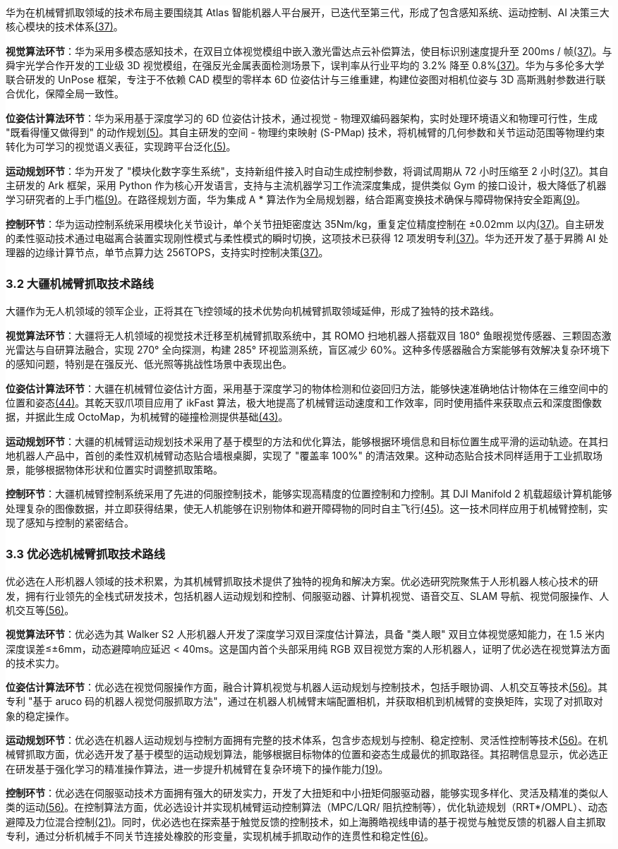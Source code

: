 华为在机械臂抓取领域的技术布局主要围绕其 Atlas 智能机器人平台展开，已迭代至第三代，形成了包含感知系统、运动控制、AI 决策三大核心模块的技术体系[(37)](https://m.wendangwang.com/doc/a47b0805455635a18b32390a925d76eccb27ee63)。

**视觉算法环节**：华为采用多模态感知技术，在双目立体视觉模组中嵌入激光雷达点云补偿算法，使目标识别速度提升至 200ms / 帧[(37)](https://m.wendangwang.com/doc/a47b0805455635a18b32390a925d76eccb27ee63)。与舜宇光学合作开发的工业级 3D 视觉模组，在强反光金属表面检测场景下，误判率从行业平均的 3.2% 降至 0.8%[(37)](https://m.wendangwang.com/doc/a47b0805455635a18b32390a925d76eccb27ee63)。华为与多伦多大学联合研发的 UnPose 框架，专注于不依赖 CAD 模型的零样本 6D 位姿估计与三维重建，构建位姿图对相机位姿与 3D 高斯溅射参数进行联合优化，保障全局一致性。

**位姿估计算法环节**：华为采用基于深度学习的 6D 位姿估计技术，通过视觉 - 物理双编码器架构，实时处理环境语义和物理可行性，生成 "既看得懂又做得到" 的动作规划[(5)](https://m.sohu.com/a/872979640_121956424/)。其自主研发的空间 - 物理约束映射 (S-PMap) 技术，将机械臂的几何参数和关节运动范围等物理约束转化为可学习的视觉语义表征，实现跨平台泛化[(5)](https://m.sohu.com/a/872979640_121956424/)。

**运动规划环节**：华为开发了 "模块化数字孪生系统"，支持新组件接入时自动生成控制参数，将调试周期从 72 小时压缩至 2 小时[(37)](https://m.wendangwang.com/doc/a47b0805455635a18b32390a925d76eccb27ee63)。其自主研发的 Ark 框架，采用 Python 作为核心开发语言，支持与主流机器学习工作流深度集成，提供类似 Gym 的接口设计，极大降低了机器学习研究者的上手门槛[(9)](https://www.51cto.com/article/825306.html)。在路径规划方面，华为集成 A \* 算法作为全局规划器，结合距离变换技术确保与障碍物保持安全距离[(9)](https://www.51cto.com/article/825306.html)。

**控制环节**：华为运动控制系统采用模块化关节设计，单个关节扭矩密度达 35Nm/kg，重复定位精度控制在 ±0.02mm 以内[(37)](https://m.wendangwang.com/doc/a47b0805455635a18b32390a925d76eccb27ee63)。自主研发的柔性驱动技术通过电磁离合装置实现刚性模式与柔性模式的瞬时切换，这项技术已获得 12 项发明专利[(37)](https://m.wendangwang.com/doc/a47b0805455635a18b32390a925d76eccb27ee63)。华为还开发了基于昇腾 AI 处理器的边缘计算节点，单节点算力达 256TOPS，支持实时控制决策[(37)](https://m.wendangwang.com/doc/a47b0805455635a18b32390a925d76eccb27ee63)。

### 3.2 大疆机械臂抓取技术路线

大疆作为无人机领域的领军企业，正将其在飞控领域的技术优势向机械臂抓取领域延伸，形成了独特的技术路线。

**视觉算法环节**：大疆将无人机领域的视觉技术迁移至机械臂抓取系统中，其 ROMO 扫地机器人搭载双目 180° 鱼眼视觉传感器、三颗固态激光雷达与自研算法融合，实现 270° 全向探测，构建 285° 环视监测系统，盲区减少 60%。这种多传感器融合方案能够有效解决复杂环境下的感知问题，特别是在强反光、低光照等挑战性场景中表现出色。

**位姿估计算法环节**：大疆在机械臂位姿估计方面，采用基于深度学习的物体检测和位姿回归方法，能够快速准确地估计物体在三维空间中的位置和姿态[(44)](https://wenku.csdn.net/column/75odi8hiqd)。其乾天驭爪项目应用了 ikFast 算法，极大地提高了机械臂运动速度和工作效率，同时使用插件来获取点云和深度图像数据，并据此生成 OctoMap，为机械臂的碰撞检测提供基础[(43)](https://blog.csdn.net/qq_26550927/article/details/97992838)。

**运动规划环节**：大疆的机械臂运动规划技术采用了基于模型的方法和优化算法，能够根据环境信息和目标位置生成平滑的运动轨迹。在其扫地机器人产品中，首创的柔性双机械臂动态贴合墙根桌脚，实现了 "覆盖率 100%" 的清洁效果。这种动态贴合技术同样适用于工业抓取场景，能够根据物体形状和位置实时调整抓取策略。

**控制环节**：大疆机械臂控制系统采用了先进的伺服控制技术，能够实现高精度的位置控制和力控制。其 DJI Manifold 2 机载超级计算机能够处理复杂的图像数据，并立即获得结果，使无人机能够在识别物体和避开障碍物的同时自主飞行[(45)](https://www.dji.com/mobile/newsroom/news/dji-manifold-2-onboard-supercomputer-transforms-drones-into-autonomous-robots)。这一技术同样应用于机械臂控制，实现了感知与控制的紧密结合。

### 3.3 优必选机械臂抓取技术路线

优必选在人形机器人领域的技术积累，为其机械臂抓取技术提供了独特的视角和解决方案。优必选研究院聚焦于人形机器人核心技术的研发，拥有行业领先的全栈式研发技术，包括机器人运动规划和控制、伺服驱动器、计算机视觉、语音交互、SLAM 导航、视觉伺服操作、人机交互等[(56)](https://research.ubtrobot.com/aboutUs/aiTalk)。

**视觉算法环节**：优必选为其 Walker S2 人形机器人开发了深度学习双目深度估计算法，具备 "类人眼" 双目立体视觉感知能力，在 1.5 米内深度误差≤±6mm，动态避障响应延迟 < 40ms。这是国内首个头部采用纯 RGB 双目视觉方案的人形机器人，证明了优必选在视觉算法方面的技术实力。

**位姿估计算法环节**：优必选在视觉伺服操作方面，融合计算机视觉与机器人运动规划与控制技术，包括手眼协调、人机交互等技术[(56)](https://research.ubtrobot.com/aboutUs/aiTalk)。其专利 "基于 aruco 码的机器人视觉伺服抓取方法"，通过在机器人机械臂末端配置相机，并获取相机到机械臂的变换矩阵，实现了对抓取对象的稳定操作。

**运动规划环节**：优必选在机器人运动规划与控制方面拥有完整的技术体系，包含步态规划与控制、稳定控制、灵活性控制等技术[(56)](https://research.ubtrobot.com/aboutUs/aiTalk)。在机械臂抓取方面，优必选开发了基于模型的运动规划算法，能够根据目标物体的位置和姿态生成最优的抓取路径。其招聘信息显示，优必选正在研发基于强化学习的精准操作算法，进一步提升机械臂在复杂环境下的操作能力[(19)](https://m.liepin.com/job/1975681491.shtml)。

**控制环节**：优必选在伺服驱动技术方面拥有强大的研发实力，开发了大扭矩和中小扭矩伺服驱动器，能够实现多样化、灵活及精准的类似人类的运动[(56)](https://research.ubtrobot.com/aboutUs/aiTalk)。在控制算法方面，优必选设计并实现机械臂运动控制算法（MPC/LQR/ 阻抗控制等），优化轨迹规划（RRT\*/OMPL）、动态避障及力位混合控制[(21)](https://m.liepin.com/job/1976755867.shtml)。同时，优必选也在探索基于触觉反馈的控制技术，如上海腾皓视线申请的基于视觉与触觉反馈的机器人自主抓取专利，通过分析机械手不同关节连接处橡胶的形变量，实现机械手抓取动作的连贯性和稳定性[(6)](https://m.sohu.com/a/873463935_114984/)。
